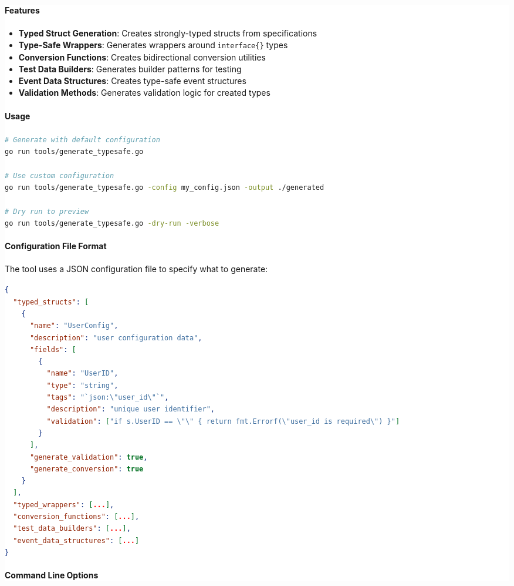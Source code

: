 #### Features

- **Typed Struct Generation**: Creates strongly-typed structs from specifications
- **Type-Safe Wrappers**: Generates wrappers around `interface{}` types
- **Conversion Functions**: Creates bidirectional conversion utilities
- **Test Data Builders**: Generates builder patterns for testing
- **Event Data Structures**: Creates type-safe event structures
- **Validation Methods**: Generates validation logic for created types

#### Usage

```bash
# Generate with default configuration
go run tools/generate_typesafe.go

# Use custom configuration
go run tools/generate_typesafe.go -config my_config.json -output ./generated

# Dry run to preview
go run tools/generate_typesafe.go -dry-run -verbose
```

#### Configuration File Format

The tool uses a JSON configuration file to specify what to generate:

```json
{
  "typed_structs": [
    {
      "name": "UserConfig",
      "description": "user configuration data",
      "fields": [
        {
          "name": "UserID",
          "type": "string",
          "tags": "`json:\"user_id\"`",
          "description": "unique user identifier",
          "validation": ["if s.UserID == \"\" { return fmt.Errorf(\"user_id is required\") }"]
        }
      ],
      "generate_validation": true,
      "generate_conversion": true
    }
  ],
  "typed_wrappers": [...],
  "conversion_functions": [...],
  "test_data_builders": [...],
  "event_data_structures": [...]
}
```

#### Command Line Options
